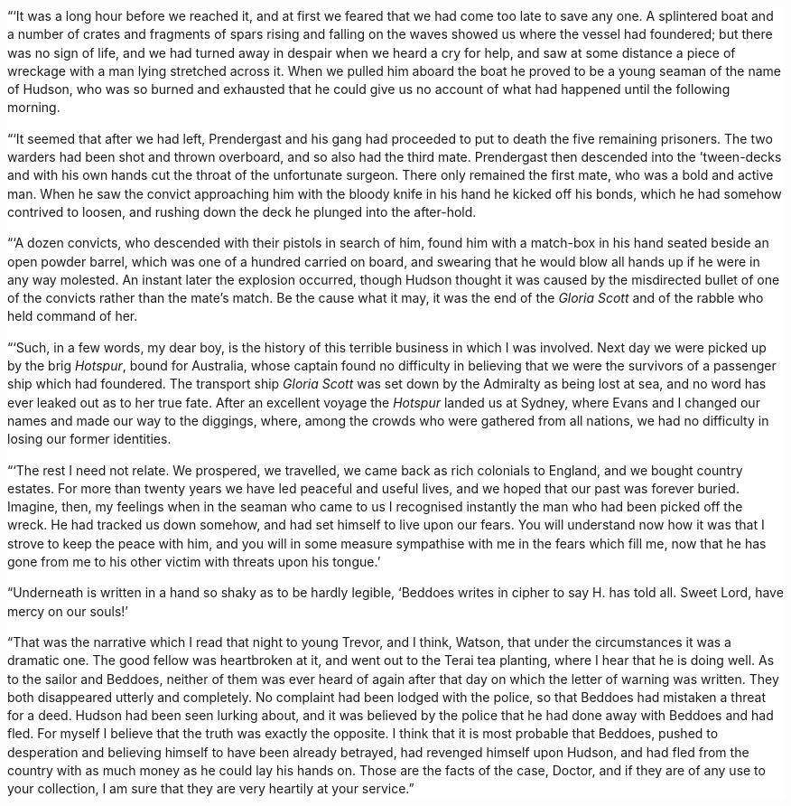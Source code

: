 “‘It was a long hour before we reached it, and at first we feared that we had come too late to save any one. A splintered boat and a number of crates and fragments of spars rising and falling on the waves showed us where the vessel had foundered; but there was no sign of life, and we had turned away in despair when we heard a cry for help, and saw at some distance a piece of wreckage with a man lying stretched across it. When we pulled him aboard the boat he proved to be a young seaman of the name of Hudson, who was so burned and exhausted that he could give us no account of what had happened until the following morning.

“‘It seemed that after we had left, Prendergast and his gang had proceeded to put to death the five remaining prisoners. The two warders had been shot and thrown overboard, and so also had the third mate. Prendergast then descended into the ’tween-decks and with his own hands cut the throat of the unfortunate surgeon. There only remained the first mate, who was a bold and active man. When he saw the convict approaching him with the bloody knife in his hand he kicked off his bonds, which he had somehow contrived to loosen, and rushing down the deck he plunged into the after-hold.

“‘A dozen convicts, who descended with their pistols in search of him, found him with a match-box in his hand seated beside an open powder barrel, which was one of a hundred carried on board, and swearing that he would blow all hands up if he were in any way molested. An instant later the explosion occurred, though Hudson thought it was caused by the misdirected bullet of one of the convicts rather than the mate’s match. Be the cause what it may, it was the end of the _Gloria Scott_ and of the rabble who held command of her.

“‘Such, in a few words, my dear boy, is the history of this terrible business in which I was involved. Next day we were picked up by the brig _Hotspur_, bound for Australia, whose captain found no difficulty in believing that we were the survivors of a passenger ship which had foundered. The transport ship _Gloria Scott_ was set down by the Admiralty as being lost at sea, and no word has ever leaked out as to her true fate. After an excellent voyage the _Hotspur_ landed us at Sydney, where Evans and I changed our names and made our way to the diggings, where, among the crowds who were gathered from all nations, we had no difficulty in losing our former identities.

“‘The rest I need not relate. We prospered, we travelled, we came back as rich colonials to England, and we bought country estates. For more than twenty years we have led peaceful and useful lives, and we hoped that our past was forever buried. Imagine, then, my feelings when in the seaman who came to us I recognised instantly the man who had been picked off the wreck. He had tracked us down somehow, and had set himself to live upon our fears. You will understand now how it was that I strove to keep the peace with him, and you will in some measure sympathise with me in the fears which fill me, now that he has gone from me to his other victim with threats upon his tongue.’

“Underneath is written in a hand so shaky as to be hardly legible, ‘Beddoes writes in cipher to say H. has told all. Sweet Lord, have mercy on our souls!’

“That was the narrative which I read that night to young Trevor, and I think, Watson, that under the circumstances it was a dramatic one. The good fellow was heartbroken at it, and went out to the Terai tea planting, where I hear that he is doing well. As to the sailor and Beddoes, neither of them was ever heard of again after that day on which the letter of warning was written. They both disappeared utterly and completely. No complaint had been lodged with the police, so that Beddoes had mistaken a threat for a deed. Hudson had been seen lurking about, and it was believed by the police that he had done away with Beddoes and had fled. For myself I believe that the truth was exactly the opposite. I think that it is most probable that Beddoes, pushed to desperation and believing himself to have been already betrayed, had revenged himself upon Hudson, and had fled from the country with as much money as he could lay his hands on. Those are the facts of the case, Doctor, and if they are of any use to your collection, I am sure that they are very heartily at your service.”